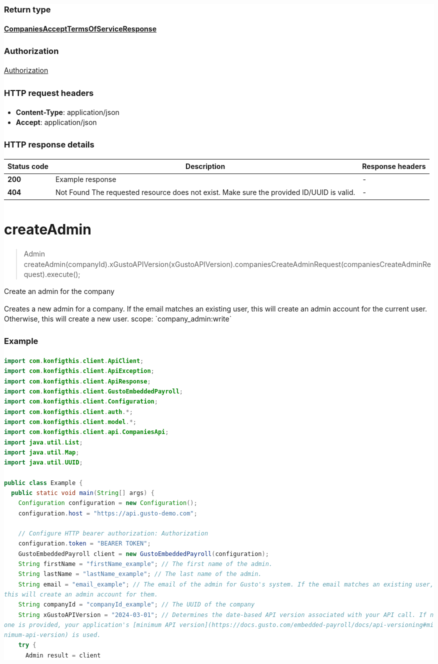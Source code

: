### Return type

[**CompaniesAcceptTermsOfServiceResponse**](CompaniesAcceptTermsOfServiceResponse.md)

### Authorization

[Authorization](../README.md#Authorization)

### HTTP request headers

 - **Content-Type**: application/json
 - **Accept**: application/json

### HTTP response details
| Status code | Description | Response headers |
|-------------|-------------|------------------|
| **200** | Example response |  -  |
| **404** | Not Found     The requested resource does not exist. Make sure the provided ID/UUID is valid.  |  -  |

<a name="createAdmin"></a>
# **createAdmin**
> Admin createAdmin(companyId).xGustoAPIVersion(xGustoAPIVersion).companiesCreateAdminRequest(companiesCreateAdminRequest).execute();

Create an admin for the company

Creates a new admin for a company. If the email matches an existing user, this will create an admin account for the current user. Otherwise, this will create a new user.  scope: &#x60;company_admin:write&#x60;

### Example
```java
import com.konfigthis.client.ApiClient;
import com.konfigthis.client.ApiException;
import com.konfigthis.client.ApiResponse;
import com.konfigthis.client.GustoEmbeddedPayroll;
import com.konfigthis.client.Configuration;
import com.konfigthis.client.auth.*;
import com.konfigthis.client.model.*;
import com.konfigthis.client.api.CompaniesApi;
import java.util.List;
import java.util.Map;
import java.util.UUID;

public class Example {
  public static void main(String[] args) {
    Configuration configuration = new Configuration();
    configuration.host = "https://api.gusto-demo.com";
    
    // Configure HTTP bearer authorization: Authorization
    configuration.token = "BEARER TOKEN";
    GustoEmbeddedPayroll client = new GustoEmbeddedPayroll(configuration);
    String firstName = "firstName_example"; // The first name of the admin.
    String lastName = "lastName_example"; // The last name of the admin.
    String email = "email_example"; // The email of the admin for Gusto's system. If the email matches an existing user, this will create an admin account for them.
    String companyId = "companyId_example"; // The UUID of the company
    String xGustoAPIVersion = "2024-03-01"; // Determines the date-based API version associated with your API call. If none is provided, your application's [minimum API version](https://docs.gusto.com/embedded-payroll/docs/api-versioning#minimum-api-version) is used.
    try {
      Admin result = client
```